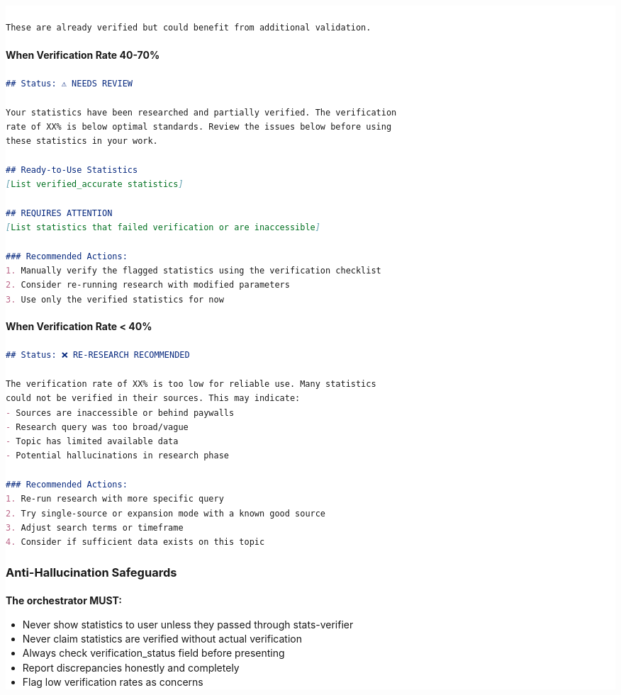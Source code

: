 ```markdown

These are already verified but could benefit from additional validation.
```

#### When Verification Rate 40-70%

```markdown
## Status: ⚠️ NEEDS REVIEW

Your statistics have been researched and partially verified. The verification 
rate of XX% is below optimal standards. Review the issues below before using 
these statistics in your work.

## Ready-to-Use Statistics
[List verified_accurate statistics]

## REQUIRES ATTENTION
[List statistics that failed verification or are inaccessible]

### Recommended Actions:
1. Manually verify the flagged statistics using the verification checklist
2. Consider re-running research with modified parameters
3. Use only the verified statistics for now
```

#### When Verification Rate < 40%

```markdown
## Status: ❌ RE-RESEARCH RECOMMENDED

The verification rate of XX% is too low for reliable use. Many statistics 
could not be verified in their sources. This may indicate:
- Sources are inaccessible or behind paywalls
- Research query was too broad/vague
- Topic has limited available data
- Potential hallucinations in research phase

### Recommended Actions:
1. Re-run research with more specific query
2. Try single-source or expansion mode with a known good source
3. Adjust search terms or timeframe
4. Consider if sufficient data exists on this topic
```

### Anti-Hallucination Safeguards

**The orchestrator MUST:**
- Never show statistics to user unless they passed through stats-verifier
- Never claim statistics are verified without actual verification
- Always check verification_status field before presenting
- Report discrepancies honestly and completely
- Flag low verification rates as concerns
